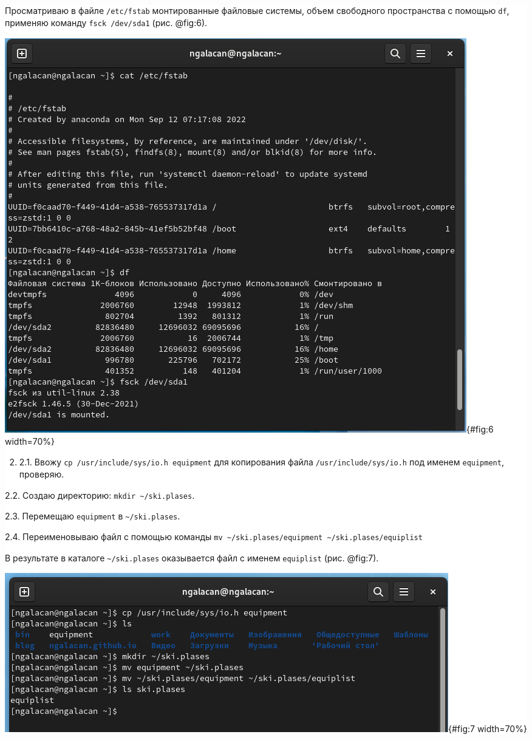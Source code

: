 Просматриваю в файле `/etc/fstab` монтированные файловые системы, объем свободного пространства с помощью `df`, применяю команду `fsck /dev/sda1` (рис. @fig:6).

![Просмотр файла `/etc/fstab`, применение команд df и fsck ](image/6.png){#fig:6 width=70%}

2. 2.1. Ввожу `cp /usr/include/sys/io.h equipment` для копирования файла `/usr/include/sys/io.h` под именем `equipment`, проверяю.

2.2. Создаю директорию: `mkdir ~/ski.plases`.

2.3. Перемещаю `equipment` в `~/ski.plases`.

2.4. Переименовываю файл с помощью команды `mv ~/ski.plases/equipment ~/ski.plases/equiplist `

В результате в каталоге `~/ski.plases` оказывается файл с именем `equiplist` (рис. @fig:7).

![Выполнение заданий 2.1.-2.4.](image/7.png){#fig:7 width=70%}
